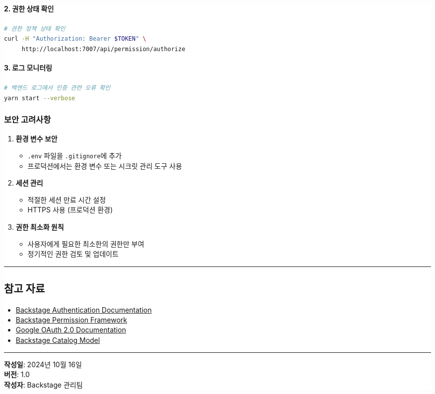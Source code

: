 #### 2. 권한 상태 확인
```bash
# 권한 정책 상태 확인
curl -H "Authorization: Bearer $TOKEN" \
     http://localhost:7007/api/permission/authorize
```

#### 3. 로그 모니터링
```bash
# 백엔드 로그에서 인증 관련 오류 확인
yarn start --verbose
```

### 보안 고려사항

1. **환경 변수 보안**
   - `.env` 파일을 `.gitignore`에 추가
   - 프로덕션에서는 환경 변수 또는 시크릿 관리 도구 사용

2. **세션 관리**
   - 적절한 세션 만료 시간 설정
   - HTTPS 사용 (프로덕션 환경)

3. **권한 최소화 원칙**
   - 사용자에게 필요한 최소한의 권한만 부여
   - 정기적인 권한 검토 및 업데이트

---

## 참고 자료

- [Backstage Authentication Documentation](https://backstage.io/docs/auth/)
- [Backstage Permission Framework](https://backstage.io/docs/permissions/)
- [Google OAuth 2.0 Documentation](https://developers.google.com/identity/protocols/oauth2)
- [Backstage Catalog Model](https://backstage.io/docs/features/software-catalog/descriptor-format)

---

**작성일**: 2024년 10월 16일  
**버전**: 1.0  
**작성자**: Backstage 관리팀
